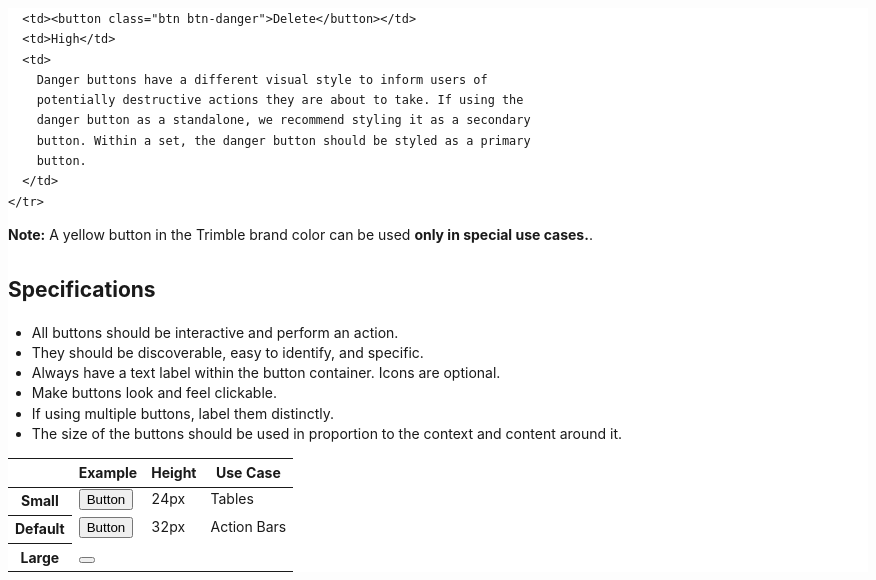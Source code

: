       <td><button class="btn btn-danger">Delete</button></td>
      <td>High</td>
      <td>
        Danger buttons have a different visual style to inform users of
        potentially destructive actions they are about to take. If using the
        danger button as a standalone, we recommend styling it as a secondary
        button. Within a set, the danger button should be styled as a primary
        button.
      </td>
    </tr>
  </tbody>
</table>

**Note:** A yellow button in the Trimble brand color can be used **only in special use cases.**.

## Specifications

- All buttons should be interactive and perform an action.
- They should be discoverable, easy to identify, and specific.
- Always have a text label within the button container. Icons are optional.
- Make buttons look and feel clickable.
- If using multiple buttons, label them distinctly.
- The size of the buttons should be used in proportion to the context and content around it.

<table class="table table-bordered">
  <thead class="thead-light">
    <tr>
      <th></th>
      <th>Example</th>
      <th>Height</th>
      <th>Use Case</th>
    </tr>
  </thead>
  <tbody>
    <tr>
      <th scope="row">Small</th>
      <td class="anatomy-cell">
        <button
          data-anatomy-colors="false"
          class="btn btn-sm btn-primary anatomy-display-static"
        >
          Button
        </button>
      </td>
      <td>24px</td>
      <td>Tables</td>
    </tr>
    <tr>
      <th scope="row">Default</th>
      <td class="anatomy-cell">
        <button
          data-anatomy-colors="false"
          class="btn btn-primary anatomy-display-static"
        >
          Button
        </button>
      </td>
      <td>32px</td>
      <td>Action Bars</td>
    </tr>
    <tr>
      <th scope="row">Large</th>
      <td class="anatomy-cell">
        <button